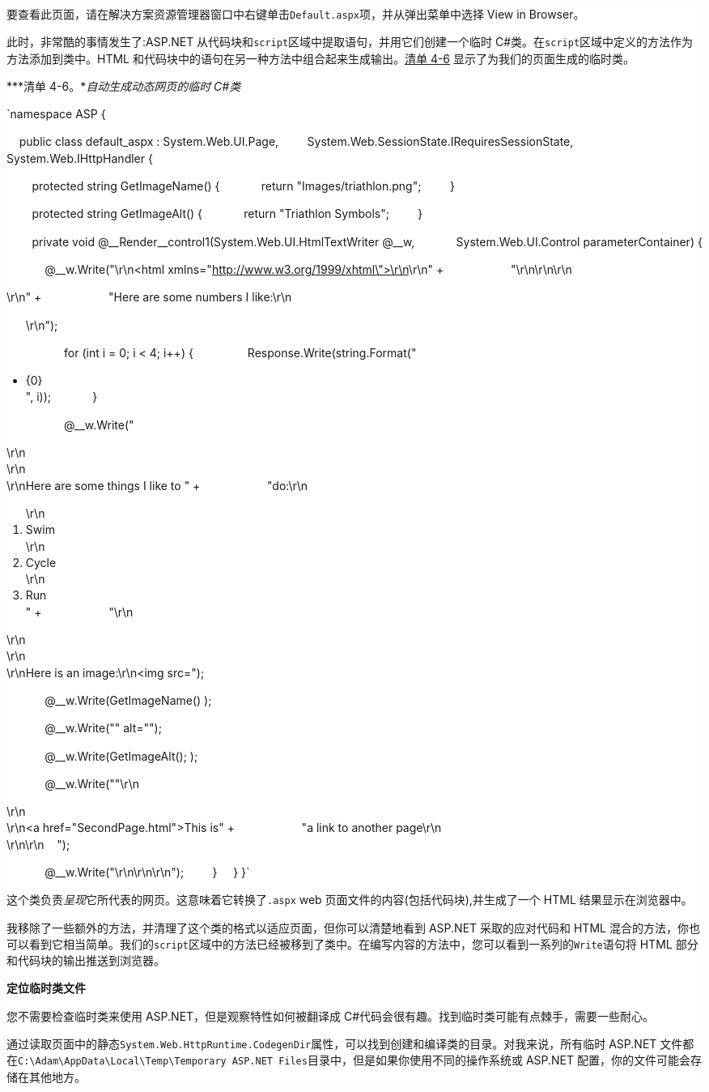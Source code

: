 要查看此页面，请在解决方案资源管理器窗口中右键单击`Default.aspx`项，并从弹出菜单中选择 View in Browser。

此时，非常酷的事情发生了:ASP.NET 从代码块和`script`区域中提取语句，并用它们创建一个临时 C#类。在`script`区域中定义的方法作为方法添加到类中。HTML 和代码块中的语句在另一种方法中组合起来生成输出。[清单 4-6](#list_4_6) 显示了为我们的页面生成的临时类。

***清单 4-6。**自动生成动态网页的临时 C#类*

`namespace ASP {

    public class default_aspx : System.Web.UI.Page,
        System.Web.SessionState.IRequiresSessionState, System.Web.IHttpHandler {

        protected string GetImageName() {
            return "Images/triathlon.png";
        }

        protected string GetImageAlt() {
            return "Triathlon Symbols";
        }

        private void @__Render__control1(System.Web.UI.HtmlTextWriter @__w,
            System.Web.UI.Control parameterContainer) {

            @__w.Write("\r\n<html xmlns=\"http://www.w3.org/1999/xhtml\">\r\n<head>\r\n" +
                    "<title>My Web Page</title>\r\n</head>\r\n<body>\r\n<div>\r\n" +
                    "Here are some numbers I like:\r\n<ul>\r\n");

            for (int i = 0; i < 4; i++) {
                Response.Write(string.Format("<li>{0}</li>", i));
            }

            @__w.Write("</ul>\r\n</div>\r\n<div>\r\nHere are some things I like to " +
                    "do:\r\n<ol>\r\n<li>Swim</li>\r\n<li>Cycle</li>\r\n<li>Run</li>" +
                    "\r\n</ol>\r\n</div>\r\n<div>\r\nHere is an image:\r\n<img src=");

            @__w.Write(GetImageName() );

            @__w.Write("\" alt=\"");

            @__w.Write(GetImageAlt(); );

            @__w.Write("\"\r\n</div>\r\n<div>\r\n<a href=\"SecondPage.html\">This is" +
                    "a link to another page</a>\r\n    </div>\r\n\r\n    ");

            @__w.Write("\r\n</body>\r\n</html>\r\n");
        }
    }
}`

这个类负责*呈现*它所代表的网页。这意味着它转换了`.aspx` web 页面文件的内容(包括代码块),并生成了一个 HTML 结果显示在浏览器中。

我移除了一些额外的方法，并清理了这个类的格式以适应页面，但你可以清楚地看到 ASP.NET 采取的应对代码和 HTML 混合的方法，你也可以看到它相当简单。我们的`script`区域中的方法已经被移到了类中。在编写内容的方法中，您可以看到一系列的`Write`语句将 HTML 部分和代码块的输出推送到浏览器。

**定位临时类文件**

您不需要检查临时类来使用 ASP.NET，但是观察特性如何被翻译成 C#代码会很有趣。找到临时类可能有点棘手，需要一些耐心。

通过读取页面中的静态`System.Web.HttpRuntime.CodegenDir`属性，可以找到创建和编译类的目录。对我来说，所有临时 ASP.NET 文件都在`C:\Adam\AppData\Local\Temp\Temporary ASP.NET Files`目录中，但是如果你使用不同的操作系统或 ASP.NET 配置，你的文件可能会存储在其他地方。

